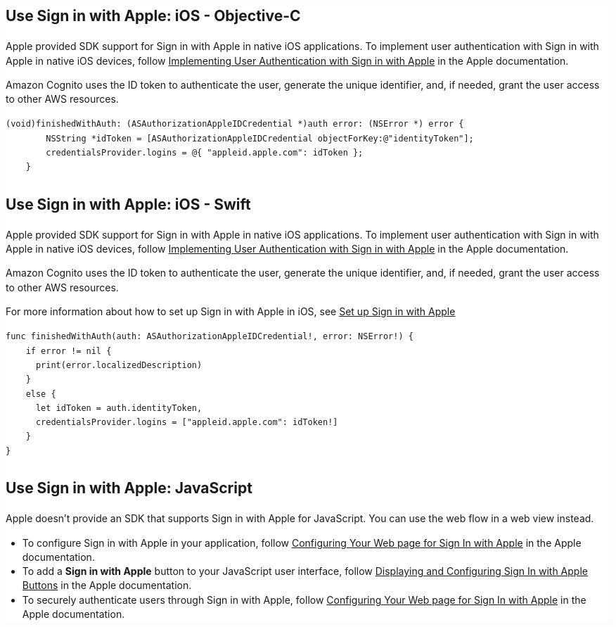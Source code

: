## Use Sign in with Apple: iOS \- Objective\-C<a name="set-up-apple-1.ios-objc"></a>

Apple provided SDK support for Sign in with Apple in native iOS applications\. To implement user authentication with Sign in with Apple in native iOS devices, follow [Implementing User Authentication with Sign in with Apple](https://developer.apple.com/documentation/authenticationservices/implementing_user_authentication_with_sign_in_with_apple) in the Apple documentation\.

Amazon Cognito uses the ID token to authenticate the user, generate the unique identifier, and, if needed, grant the user access to other AWS resources\.

```
(void)finishedWithAuth: (ASAuthorizationAppleIDCredential *)auth error: (NSError *) error {
        NSString *idToken = [ASAuthorizationAppleIDCredential objectForKey:@"identityToken"];
        credentialsProvider.logins = @{ "appleid.apple.com": idToken };
    }
```

## Use Sign in with Apple: iOS \- Swift<a name="set-up-apple-1.ios-swift"></a>

Apple provided SDK support for Sign in with Apple in native iOS applications\. To implement user authentication with Sign in with Apple in native iOS devices, follow [Implementing User Authentication with Sign in with Apple](https://developer.apple.com/documentation/authenticationservices/implementing_user_authentication_with_sign_in_with_apple) in the Apple documentation\.

Amazon Cognito uses the ID token to authenticate the user, generate the unique identifier, and, if needed, grant the user access to other AWS resources\.

For more information about how to set up Sign in with Apple in iOS, see [Set up Sign in with Apple](https://docs.amplify.aws/sdk/auth/federated-identities/q/platform/ios#set-up-sign-in-with-apple)

```
func finishedWithAuth(auth: ASAuthorizationAppleIDCredential!, error: NSError!) {
    if error != nil {
      print(error.localizedDescription)
    }
    else {
      let idToken = auth.identityToken,
      credentialsProvider.logins = ["appleid.apple.com": idToken!]
    }
}
```

## Use Sign in with Apple: JavaScript<a name="set-up-apple-1.javascript"></a>

Apple doesn’t provide an SDK that supports Sign in with Apple for JavaScript\. You can use the web flow in a web view instead\.
+ To configure Sign in with Apple in your application, follow [Configuring Your Web page for Sign In with Apple](https://developer.apple.com/documentation/signinwithapplejs/configuring_your_webpage_for_sign_in_with_apple) in the Apple documentation\.
+ To add a **Sign in with Apple** button to your JavaScript user interface, follow [Displaying and Configuring Sign In with Apple Buttons](https://developer.apple.com/documentation/signinwithapplejs/displaying_and_configuring_sign_in_with_apple_buttons) in the Apple documentation\.
+ To securely authenticate users through Sign in with Apple, follow [Configuring Your Web page for Sign In with Apple](https://developer.apple.com/documentation/signinwithapplerestapi/authenticating_users_with_sign_in_with_apple) in the Apple documentation\.
